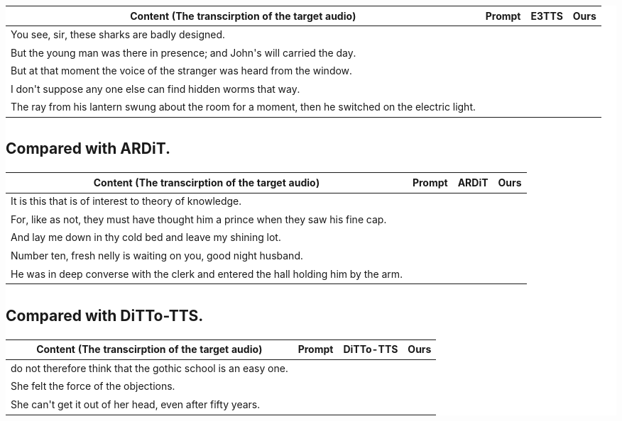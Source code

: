 | <center>  Content (The transcirption of the target audio) </center> | <center> Prompt </center> | <center> E3TTS </center>| <center> Ours </center> |
| -----------------------     |  -----------   | ------ | ----- |
| You see, sir, these sharks are badly designed. | <audio class="audio-player2" src="compare_baseline_mos/e3tts/prompt2/prompt_00.wav" controls preload></audio>   | <audio class="audio-player2" src="compare_baseline_mos/e3tts/e3tts/prompt_00.wav" controls preload></audio> | <audio class="audio-player2" src="compare_baseline_mos/e3tts/simplespeech2/prompt_00.wav" controls preload></audio> |
| But the young man was there in presence; and John's will carried the day. | <audio class="audio-player2" src="compare_baseline_mos/e3tts/prompt2/prompt_16.wav" controls preload></audio>   | <audio class="audio-player2" src="compare_baseline_mos/e3tts/e3tts/prompt_16.wav" controls preload></audio> | <audio class="audio-player2" src="compare_baseline_mos/e3tts/simplespeech2/prompt_16.wav" controls preload></audio> |
| But at that moment the voice of the stranger was heard from the window. | <audio class="audio-player2" src="compare_baseline_mos/e3tts/prompt2/prompt_17.wav" controls preload></audio>   | <audio class="audio-player2" src="compare_baseline_mos/e3tts/e3tts/prompt_17.wav" controls preload></audio> | <audio class="audio-player2" src="compare_baseline_mos/e3tts/simplespeech2/prompt_17.wav" controls preload></audio> |
| I don't suppose any one else can find hidden worms that way. | <audio class="audio-player2" src="compare_baseline_mos/e3tts/prompt2/prompt_18.wav" controls preload></audio>   | <audio class="audio-player2" src="compare_baseline_mos/e3tts/e3tts/prompt_18.wav" controls preload></audio> | <audio class="audio-player2" src="compare_baseline_mos/e3tts/simplespeech2/prompt_18.wav" controls preload></audio> |
| The ray from his lantern swung about the room for a moment, then he switched on the electric light. | <audio class="audio-player2" src="compare_baseline_mos/e3tts/prompt2/prompt_19.wav" controls preload></audio>   | <audio class="audio-player2" src="compare_baseline_mos/e3tts/e3tts/prompt_19.wav" controls preload></audio> | <audio class="audio-player2" src="compare_baseline_mos/e3tts/simplespeech2/prompt_19.wav" controls preload></audio> |


## Compared with ARDiT.

| <center>  Content (The transcirption of the target audio) </center> | <center> Prompt </center> | <center> ARDiT </center>| <center> Ours </center> |
| -----------------------     |  -----------   | ------ | ----- |
| It is this that is of interest to theory of knowledge. | <audio class="audio-player2" src="compare_baseline_mos/ARDiT/prompt/1.wav" controls preload></audio>   | <audio class="audio-player2" src="compare_baseline_mos/ARDiT/bs/1.wav" controls preload></audio> | <audio class="audio-player2" src="compare_baseline_mos/ARDiT/ours/1.wav" controls preload></audio> |
| For, like as not, they must have thought him a prince when they saw his fine cap. | <audio class="audio-player2" src="compare_baseline_mos/ARDiT/prompt/2.wav" controls preload></audio>   | <audio class="audio-player2" src="compare_baseline_mos/ARDiT/bs/2.wav" controls preload></audio> | <audio class="audio-player2" src="compare_baseline_mos/ARDiT/ours/2.wav" controls preload></audio> |
| And lay me down in thy cold bed and leave my shining lot. | <audio class="audio-player2" src="compare_baseline_mos/ARDiT/prompt/6.wav" controls preload></audio>   | <audio class="audio-player2" src="compare_baseline_mos/ARDiT/bs/6.wav" controls preload></audio> | <audio class="audio-player2" src="compare_baseline_mos/ARDiT/ours/6.wav" controls preload></audio> |
| Number ten, fresh nelly is waiting on you, good night husband. | <audio class="audio-player2" src="compare_baseline_mos/ARDiT/prompt/7.wav" controls preload></audio>   | <audio class="audio-player2" src="compare_baseline_mos/ARDiT/bs/7.wav" controls preload></audio> | <audio class="audio-player2" src="compare_baseline_mos/ARDiT/ours/7.wav" controls preload></audio> |
| He was in deep converse with the clerk and entered the hall holding him by the arm. | <audio class="audio-player2" src="compare_baseline_mos/ARDiT/prompt/12.wav" controls preload></audio>   | <audio class="audio-player2" src="compare_baseline_mos/ARDiT/bs/12.wav" controls preload></audio> | <audio class="audio-player2" src="compare_baseline_mos/ARDiT/ours/12.wav" controls preload></audio> |

## Compared with DiTTo-TTS.

| <center>  Content (The transcirption of the target audio) </center> | <center> Prompt </center> | <center> DiTTo-TTS </center>| <center> Ours </center> |
| -----------------------     |  -----------   | ------ | ----- |
| do not therefore think that the gothic school is an easy one. | <audio class="audio-player2" src="compare_baseline_mos/ditts/prompt/0.wav" controls preload></audio>   | <audio class="audio-player2" src="compare_baseline_mos/ditts/bs/0.wav" controls preload></audio> | <audio class="audio-player2" src="compare_baseline_mos/ditts/ours/0.wav" controls preload></audio> |
| She felt the force of the objections. | <audio class="audio-player2" src="compare_baseline_mos/ditts/prompt/1.wav" controls preload></audio>   | <audio class="audio-player2" src="compare_baseline_mos/ditts/bs/1.wav" controls preload></audio> | <audio class="audio-player2" src="compare_baseline_mos/ditts/ours/1.wav" controls preload></audio> |
| She can't get it out of her head, even after fifty years. | <audio class="audio-player2" src="compare_baseline_mos/ditts/prompt/2.wav" controls preload></audio>   | <audio class="audio-player2" src="compare_baseline_mos/ditts/bs/2.wav" controls preload></audio> | <audio class="audio-player2" src="compare_baseline_mos/ditts/ours/2.wav" controls preload></audio> |